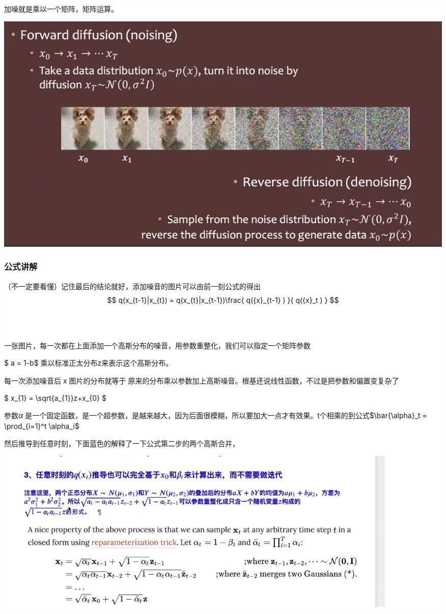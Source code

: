 加噪就是乘以一个矩阵，矩阵运算。

![截屏2023-04-03 上午9.30.50](diffusion生成模型pic/diffusion.png)

### 公式讲解

（不一定要看懂）记住最后的结论就好，添加噪音的图片可以由前一刻公式的得出
$$
 q(x_{t-1}|x_{t}) = q(x_{t}|x_{t-1})\frac{ q({x}_{t-1} ) }{ q({x}_t ) }
$$


​				
​					

一张图片，每一次都在上面添加一个高斯分布的噪音，用参数重整化，我们可以指定一个矩阵参数

$ a = 1-b$  乘以标准正太分布z来表示这个高斯分布。

 每一次添加噪音后 x 图片的分布就等于 原来的分布乘以参数加上高斯噪音。根基还说线性函数，不过是把参数和偏置变复杂了

$ x_{1} = \sqrt{a_{1}}z+x_{0}  $  

参数$\alpha$ 是一个固定函数，是一个超参数，是越来越大，因为后面很模糊，所以要加大一点才有效果。t个相乘的到公式$\bar{\alpha}_t = \prod_{i=1}^t \alpha_i$  

然后推导到任意时刻，下面蓝色的解释了一下公式第二步的两个高斯合并，

![截屏2023-04-06 下午7.30.34](diffusion生成模型pic/diffusion的正向加噪公式.png)
